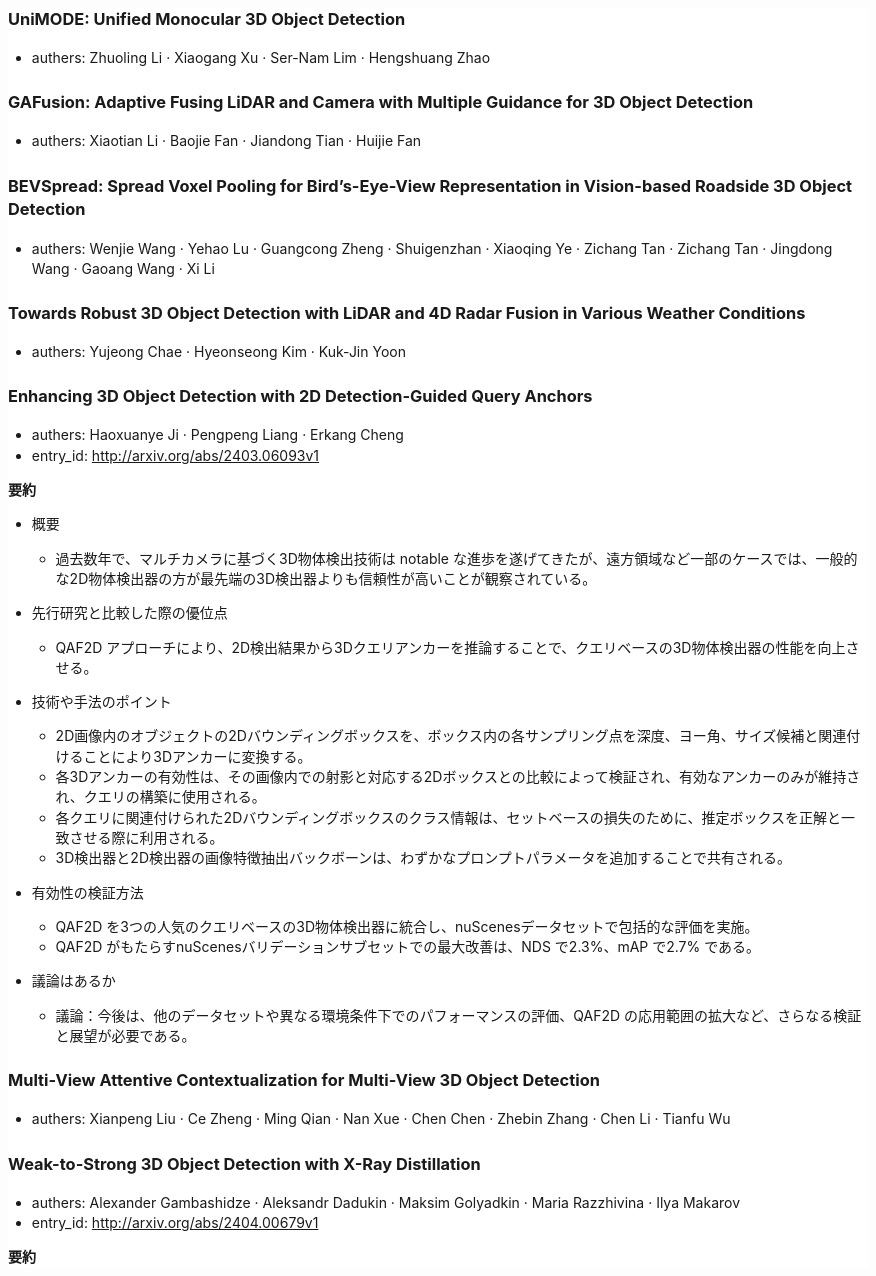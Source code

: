 ### UniMODE: Unified Monocular 3D Object Detection
- authers: Zhuoling Li · Xiaogang Xu · Ser-Nam Lim · Hengshuang Zhao
### GAFusion: Adaptive Fusing LiDAR and Camera with Multiple Guidance for 3D Object Detection
- authers: Xiaotian Li · Baojie Fan · Jiandong Tian · Huijie Fan
### BEVSpread: Spread Voxel Pooling for Bird’s-Eye-View Representation in Vision-based Roadside 3D Object Detection
- authers: Wenjie Wang · Yehao Lu · Guangcong Zheng · Shuigenzhan · Xiaoqing Ye · Zichang Tan · Zichang Tan · Jingdong Wang · Gaoang Wang · Xi Li
### Towards Robust 3D Object Detection with LiDAR and 4D Radar Fusion in Various Weather Conditions
- authers: Yujeong Chae · Hyeonseong Kim · Kuk-Jin Yoon
### Enhancing 3D Object Detection with 2D Detection-Guided Query Anchors
- authers: Haoxuanye Ji · Pengpeng Liang · Erkang Cheng
- entry_id: http://arxiv.org/abs/2403.06093v1

**要約**

- 概要
    - 過去数年で、マルチカメラに基づく3D物体検出技術は notable な進歩を遂げてきたが、遠方領域など一部のケースでは、一般的な2D物体検出器の方が最先端の3D検出器よりも信頼性が高いことが観察されている。

- 先行研究と比較した際の優位点
    - QAF2D アプローチにより、2D検出結果から3Dクエリアンカーを推論することで、クエリベースの3D物体検出器の性能を向上させる。

- 技術や手法のポイント
    - 2D画像内のオブジェクトの2Dバウンディングボックスを、ボックス内の各サンプリング点を深度、ヨー角、サイズ候補と関連付けることにより3Dアンカーに変換する。
    - 各3Dアンカーの有効性は、その画像内での射影と対応する2Dボックスとの比較によって検証され、有効なアンカーのみが維持され、クエリの構築に使用される。
    - 各クエリに関連付けられた2Dバウンディングボックスのクラス情報は、セットベースの損失のために、推定ボックスを正解と一致させる際に利用される。
    - 3D検出器と2D検出器の画像特徴抽出バックボーンは、わずかなプロンプトパラメータを追加することで共有される。

- 有効性の検証方法
    - QAF2D を3つの人気のクエリベースの3D物体検出器に統合し、nuScenesデータセットで包括的な評価を実施。
    - QAF2D がもたらすnuScenesバリデーションサブセットでの最大改善は、NDS で2.3%、mAP で2.7% である。

- 議論はあるか
    - 議論：今後は、他のデータセットや異なる環境条件下でのパフォーマンスの評価、QAF2D の応用範囲の拡大など、さらなる検証と展望が必要である。
### Multi-View Attentive Contextualization for Multi-View 3D Object Detection
- authers: Xianpeng Liu · Ce Zheng · Ming Qian · Nan Xue · Chen Chen · Zhebin Zhang · Chen Li · Tianfu Wu
### Weak-to-Strong 3D Object Detection with X-Ray Distillation
- authers: Alexander Gambashidze · Aleksandr Dadukin · Maksim Golyadkin · Maria Razzhivina · Ilya Makarov
- entry_id: http://arxiv.org/abs/2404.00679v1

**要約**
